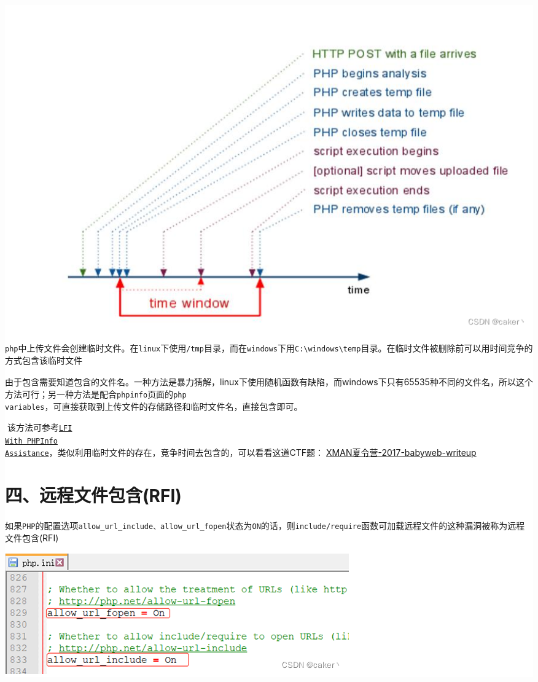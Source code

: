 ​	![e6618d373f0c467cb1a7fc6cb4b0046b](./img/e6618d373f0c467cb1a7fc6cb4b0046b.png)

​	<code>php</code>中上传文件会创建临时文件。在<code>linux</code>下使用<code>/tmp</code>目录，而在<code>windows</code>下用<code>C:\windows\temp</code>目录。在临时文件被删除前可以用时间竞争的方式包含该临时文件

​	由于包含需要知道包含的文件名。一种方法是暴力猜解，linux下使用随机函数有缺陷，而windows下只有65535种不同的文件名，所以这个方法可行；另一种方法是配合<code>phpinfo</code>页面的<code>php variables</code>，可直接获取到上传文件的存储路径和临时文件名，直接包含即可。

​	该方法可参考<code>[LFI With PHPInfo Assistance](https://insomniasec.com/downloads/publications/LFI%20With%20PHPInfo%20Assistance.pdf)</code>，类似利用临时文件的存在，竞争时间去包含的，可以看看这道CTF题： [XMAN夏令营-2017-babyweb-writeup](https://chybeta.github.io/2017/08/22/XMAN夏令营-2017-babyweb-writeup/)



# 四、远程文件包含(RFI)

​	如果<code>PHP</code>的配置选项<code>allow_url_include、allow_url_fopen</code>状态为<code>ON</code>的话，则<code>include/require</code>函数可加载远程文件的这种漏洞被称为远程文件包含(RFI)

![44c9de53ff3f4ff8b15a0c1a0fc9f96a](./img/44c9de53ff3f4ff8b15a0c1a0fc9f96a.png)
